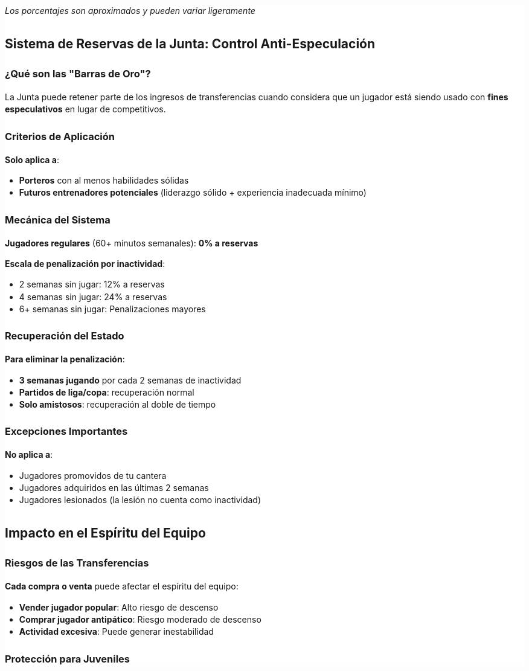 _Los porcentajes son aproximados y pueden variar ligeramente_

## Sistema de Reservas de la Junta: Control Anti-Especulación

### ¿Qué son las "Barras de Oro"?

La Junta puede retener parte de los ingresos de transferencias cuando considera que un jugador está siendo usado con **fines especulativos** en lugar de competitivos.

### Criterios de Aplicación

**Solo aplica a**:

- **Porteros** con al menos habilidades sólidas
- **Futuros entrenadores potenciales** (liderazgo sólido + experiencia inadecuada mínimo)

### Mecánica del Sistema

**Jugadores regulares** (60+ minutos semanales): **0% a reservas**

**Escala de penalización por inactividad**:

- 2 semanas sin jugar: 12% a reservas
- 4 semanas sin jugar: 24% a reservas
- 6+ semanas sin jugar: Penalizaciones mayores

### Recuperación del Estado

**Para eliminar la penalización**:

- **3 semanas jugando** por cada 2 semanas de inactividad
- **Partidos de liga/copa**: recuperación normal
- **Solo amistosos**: recuperación al doble de tiempo

### Excepciones Importantes

**No aplica a**:

- Jugadores promovidos de tu cantera
- Jugadores adquiridos en las últimas 2 semanas
- Jugadores lesionados (la lesión no cuenta como inactividad)

## Impacto en el Espíritu del Equipo

### Riesgos de las Transferencias

**Cada compra o venta** puede afectar el espíritu del equipo:

- **Vender jugador popular**: Alto riesgo de descenso
- **Comprar jugador antipático**: Riesgo moderado de descenso
- **Actividad excesiva**: Puede generar inestabilidad

### Protección para Juveniles
